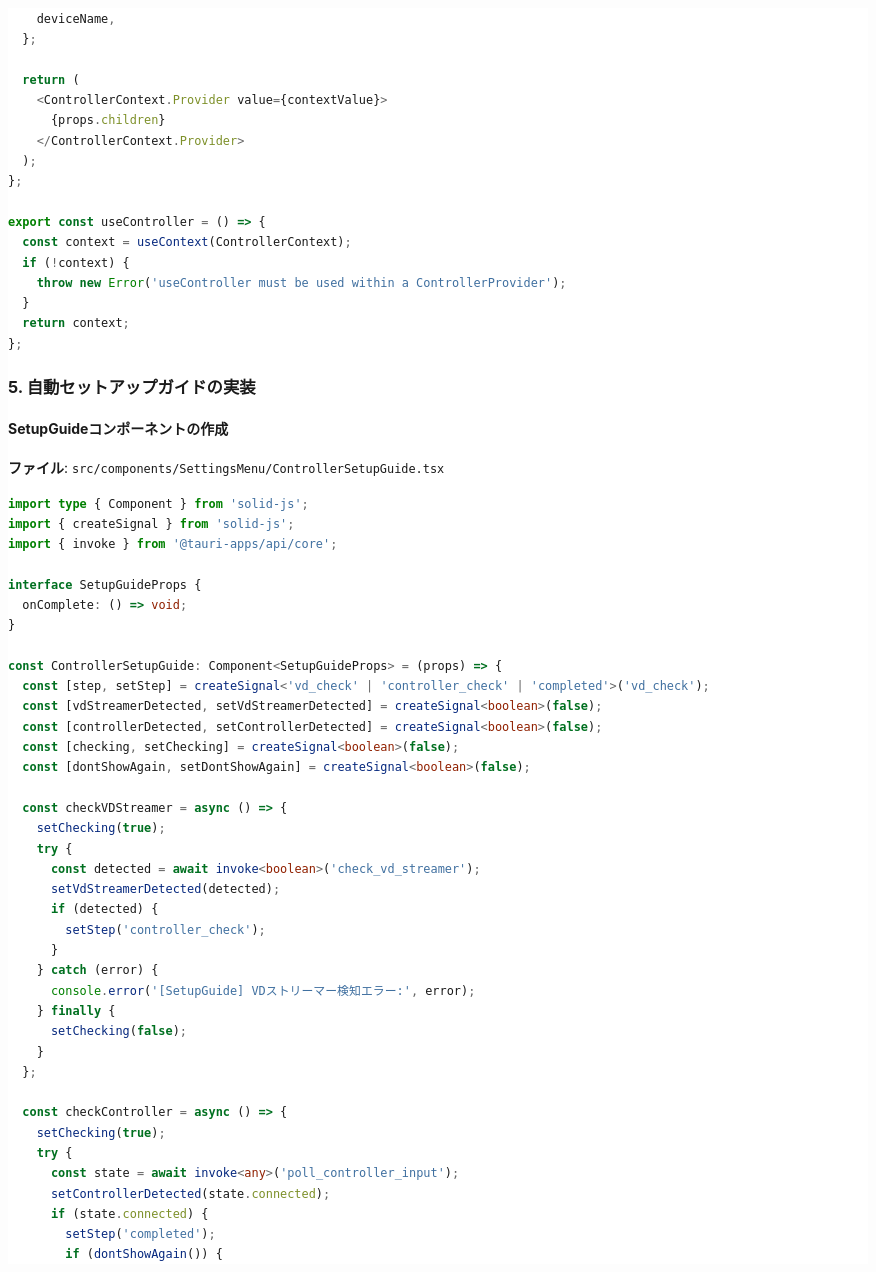 ```typescript
    deviceName,
  };

  return (
    <ControllerContext.Provider value={contextValue}>
      {props.children}
    </ControllerContext.Provider>
  );
};

export const useController = () => {
  const context = useContext(ControllerContext);
  if (!context) {
    throw new Error('useController must be used within a ControllerProvider');
  }
  return context;
};
```

### 5. 自動セットアップガイドの実装

#### SetupGuideコンポーネントの作成

**ファイル**: `src/components/SettingsMenu/ControllerSetupGuide.tsx`

```typescript
import type { Component } from 'solid-js';
import { createSignal } from 'solid-js';
import { invoke } from '@tauri-apps/api/core';

interface SetupGuideProps {
  onComplete: () => void;
}

const ControllerSetupGuide: Component<SetupGuideProps> = (props) => {
  const [step, setStep] = createSignal<'vd_check' | 'controller_check' | 'completed'>('vd_check');
  const [vdStreamerDetected, setVdStreamerDetected] = createSignal<boolean>(false);
  const [controllerDetected, setControllerDetected] = createSignal<boolean>(false);
  const [checking, setChecking] = createSignal<boolean>(false);
  const [dontShowAgain, setDontShowAgain] = createSignal<boolean>(false);

  const checkVDStreamer = async () => {
    setChecking(true);
    try {
      const detected = await invoke<boolean>('check_vd_streamer');
      setVdStreamerDetected(detected);
      if (detected) {
        setStep('controller_check');
      }
    } catch (error) {
      console.error('[SetupGuide] VDストリーマー検知エラー:', error);
    } finally {
      setChecking(false);
    }
  };

  const checkController = async () => {
    setChecking(true);
    try {
      const state = await invoke<any>('poll_controller_input');
      setControllerDetected(state.connected);
      if (state.connected) {
        setStep('completed');
        if (dontShowAgain()) {
```